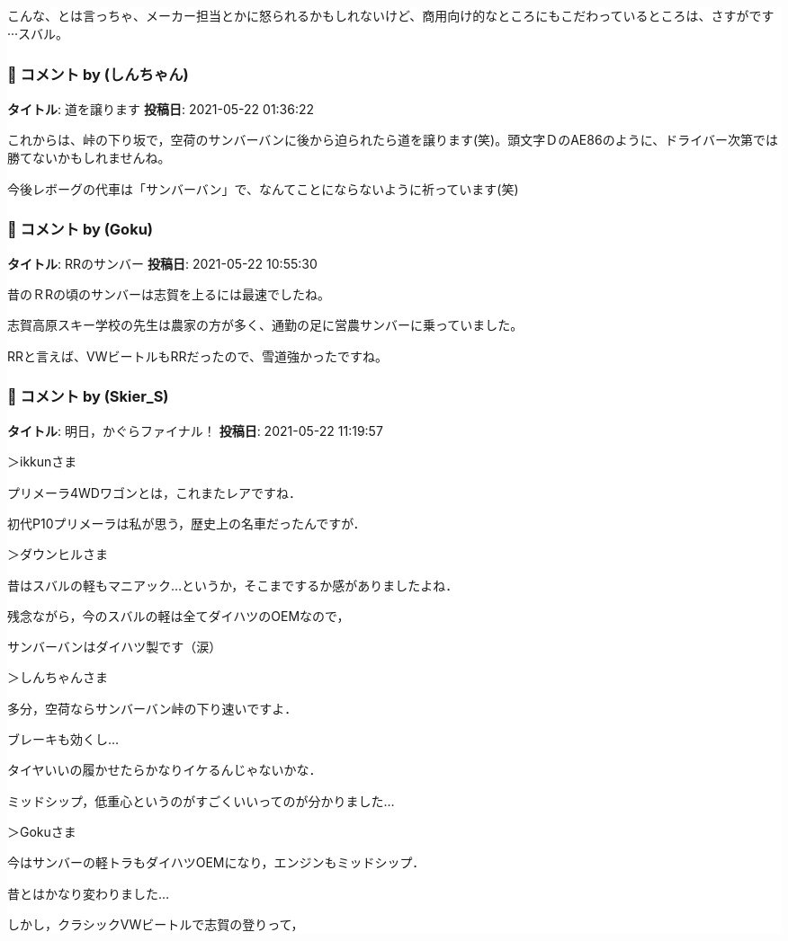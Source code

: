

こんな、とは言っちゃ、メーカー担当とかに怒られるかもしれないけど、商用向け的なところにもこだわっているところは、さすがです···スバル。

### 💬 コメント by (しんちゃん)
**タイトル**: 道を譲ります
**投稿日**: 2021-05-22 01:36:22

これからは、峠の下り坂で，空荷のサンバーバンに後から迫られたら道を譲ります(笑)。頭文字ＤのAE86のように、ドライバー次第では勝てないかもしれませんね。

今後レボーグの代車は「サンバーバン」で、なんてことにならないように祈っています(笑)

### 💬 コメント by (Goku)
**タイトル**: RRのサンバー
**投稿日**: 2021-05-22 10:55:30

昔のＲRの頃のサンバーは志賀を上るには最速でしたね。

志賀高原スキー学校の先生は農家の方が多く、通勤の足に営農サンバーに乗っていました。

RRと言えば、VWビートルもRRだったので、雪道強かったですね。

### 💬 コメント by (Skier_S)
**タイトル**: 明日，かぐらファイナル！
**投稿日**: 2021-05-22 11:19:57

＞ikkunさま

プリメーラ4WDワゴンとは，これまたレアですね．

初代P10プリメーラは私が思う，歴史上の名車だったんですが．



＞ダウンヒルさま

昔はスバルの軽もマニアック…というか，そこまでするか感がありましたよね．

残念ながら，今のスバルの軽は全てダイハツのOEMなので，

サンバーバンはダイハツ製です（涙）



＞しんちゃんさま

多分，空荷ならサンバーバン峠の下り速いですよ．

ブレーキも効くし…

タイヤいいの履かせたらかなりイケるんじゃないかな．

ミッドシップ，低重心というのがすごくいいってのが分かりました…



＞Gokuさま

今はサンバーの軽トラもダイハツOEMになり，エンジンもミッドシップ．

昔とはかなり変わりました…

しかし，クラシックVWビートルで志賀の登りって，
